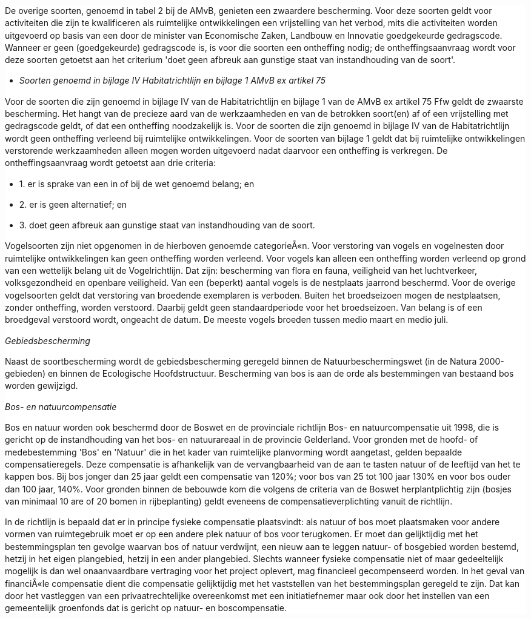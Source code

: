 De overige soorten, genoemd in tabel 2 bij de AMvB, genieten een zwaardere bescherming. Voor deze soorten geldt voor activiteiten die zijn te kwalificeren als ruimtelijke ontwikkelingen een vrijstelling van het verbod, mits die activiteiten worden uitgevoerd op basis van een door de minister van Economische Zaken, Landbouw en Innovatie goedgekeurde gedragscode. Wanneer er geen (goedgekeurde) gedragscode is, is voor die soorten een ontheffing nodig; de ontheffingsaanvraag wordt voor deze soorten getoetst aan het criterium 'doet geen afbreuk aan gunstige staat van instandhouding van de soort'.

* *Soorten genoemd in bijlage IV Habitatrichtlijn en bijlage 1 AMvB ex artikel 75*

Voor de soorten die zijn genoemd in bijlage IV van de Habitatrichtlijn en bijlage 1 van de AMvB ex artikel 75 Ffw geldt de zwaarste bescherming. Het hangt van de precieze aard van de werkzaamheden en van de betrokken soort(en) af of een vrijstelling met gedragscode geldt, of dat een ontheffing noodzakelijk is. Voor de soorten die zijn genoemd in bijlage IV van de Habitatrichtlijn wordt geen ontheffing verleend bij ruimtelijke ontwikkelingen. Voor de soorten van bijlage 1 geldt dat bij ruimtelijke ontwikkelingen verstorende werkzaamheden alleen mogen worden uitgevoerd nadat daarvoor een ontheffing is verkregen. De ontheffingsaanvraag wordt getoetst aan drie criteria:

+ 1\. er is sprake van een in of bij de wet genoemd belang; en

+ 2\. er is geen alternatief; en

+ 3\. doet geen afbreuk aan gunstige staat van instandhouding van de soort.

Vogelsoorten zijn niet opgenomen in de hierboven genoemde categorieÃ«n. Voor verstoring van vogels en vogelnesten door ruimtelijke ontwikkelingen kan geen ontheffing worden verleend. Voor vogels kan alleen een ontheffing worden verleend op grond van een wettelijk belang uit de Vogelrichtlijn. Dat zijn: bescherming van flora en fauna, veiligheid van het luchtverkeer, volksgezondheid en openbare veiligheid. Van een (beperkt) aantal vogels is de nestplaats jaarrond beschermd. Voor de overige vogelsoorten geldt dat verstoring van broedende exemplaren is verboden. Buiten het broedseizoen mogen de nestplaatsen, zonder ontheffing, worden verstoord. Daarbij geldt geen standaardperiode voor het broedseizoen. Van belang is of een broedgeval verstoord wordt, ongeacht de datum. De meeste vogels broeden tussen medio maart en medio juli.

*Gebiedsbescherming*

Naast de soortbescherming wordt de gebiedsbescherming geregeld binnen de Natuurbeschermingswet (in de Natura 2000\-gebieden) en binnen de Ecologische Hoofdstructuur. Bescherming van bos is aan de orde als bestemmingen van bestaand bos worden gewijzigd.

*Bos\- en natuurcompensatie*

Bos en natuur worden ook beschermd door de Boswet en de provinciale richtlijn Bos\- en natuurcompensatie uit 1998, die is gericht op de instandhouding van het bos\- en natuurareaal in de provincie Gelderland. Voor gronden met de hoofd\- of medebestemming 'Bos' en 'Natuur' die in het kader van ruimtelijke planvorming wordt aangetast, gelden bepaalde compensatieregels. Deze compensatie is afhankelijk van de vervangbaarheid van de aan te tasten natuur of de leeftijd van het te kappen bos. Bij bos jonger dan 25 jaar geldt een compensatie van 120%; voor bos van 25 tot 100 jaar 130% en voor bos ouder dan 100 jaar, 140%. Voor gronden binnen de bebouwde kom die volgens de criteria van de Boswet herplantplichtig zijn (bosjes van minimaal 10 are of 20 bomen in rijbeplanting) geldt eveneens de compensatieverplichting vanuit de richtlijn.

In de richtlijn is bepaald dat er in principe fysieke compensatie plaatsvindt: als natuur of bos moet plaatsmaken voor andere vormen van ruimtegebruik moet er op een andere plek natuur of bos voor terugkomen. Er moet dan gelijktijdig met het bestemmingsplan ten gevolge waarvan bos of natuur verdwijnt, een nieuw aan te leggen natuur\- of bosgebied worden bestemd, hetzij in het eigen plangebied, hetzij in een ander plangebied. Slechts wanneer fysieke compensatie niet of maar gedeeltelijk mogelijk is dan wel onaanvaardbare vertraging voor het project oplevert, mag financieel gecompenseerd worden. In het geval van financiÃ«le compensatie dient die compensatie gelijktijdig met het vaststellen van het bestemmingsplan geregeld te zijn. Dat kan door het vastleggen van een privaatrechtelijke overeenkomst met een initiatiefnemer maar ook door het instellen van een gemeentelijk groenfonds dat is gericht op natuur\- en boscompensatie.

